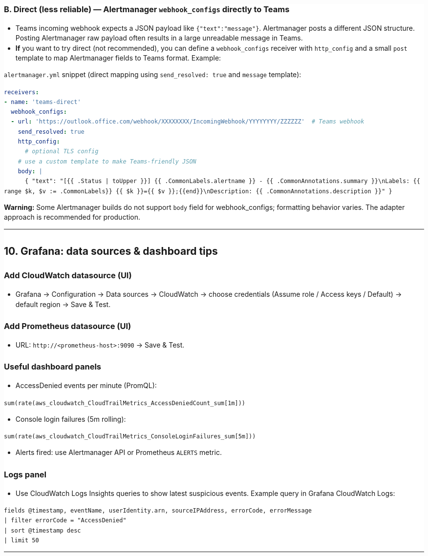 
### B. Direct (less reliable) — Alertmanager `webhook_configs` directly to Teams
- Teams incoming webhook expects a JSON payload like `{"text":"message"}`. Alertmanager posts a different JSON structure. Posting Alertmanager raw payload often results in a large unreadable message in Teams.
- **If** you want to try direct (not recommended), you can define a `webhook_configs` receiver with `http_config` and a small `post` template to map Alertmanager fields to Teams format. Example:

`alertmanager.yml` snippet (direct mapping using `send_resolved: true` and `message` template):
```yaml
receivers:
- name: 'teams-direct'
  webhook_configs:
  - url: 'https://outlook.office.com/webhook/XXXXXXXX/IncomingWebhook/YYYYYYYY/ZZZZZZ'  # Teams webhook
    send_resolved: true
    http_config:
      # optional TLS config
    # use a custom template to make Teams-friendly JSON
    body: |
      { "text": "[{{ .Status | toUpper }}] {{ .CommonLabels.alertname }} - {{ .CommonAnnotations.summary }}\nLabels: {{ range $k, $v := .CommonLabels}} {{ $k }}={{ $v }};{{end}}\nDescription: {{ .CommonAnnotations.description }}" }
```
**Warning:** Some Alertmanager builds do not support `body` field for webhook_configs; formatting behavior varies. The adapter approach is recommended for production.

---

## 10. Grafana: data sources & dashboard tips

### Add CloudWatch datasource (UI)
- Grafana → Configuration → Data sources → CloudWatch → choose credentials (Assume role / Access keys / Default) → default region → Save & Test.

### Add Prometheus datasource (UI)
- URL: `http://<prometheus-host>:9090` → Save & Test.

### Useful dashboard panels
- AccessDenied events per minute (PromQL):
```
sum(rate(aws_cloudwatch_CloudTrailMetrics_AccessDeniedCount_sum[1m]))
```
- Console login failures (5m rolling):
```
sum(rate(aws_cloudwatch_CloudTrailMetrics_ConsoleLoginFailures_sum[5m]))
```
- Alerts fired: use Alertmanager API or Prometheus `ALERTS` metric.

### Logs panel
- Use CloudWatch Logs Insights queries to show latest suspicious events. Example query in Grafana CloudWatch Logs:
```
fields @timestamp, eventName, userIdentity.arn, sourceIPAddress, errorCode, errorMessage
| filter errorCode = "AccessDenied"
| sort @timestamp desc
| limit 50
```

---